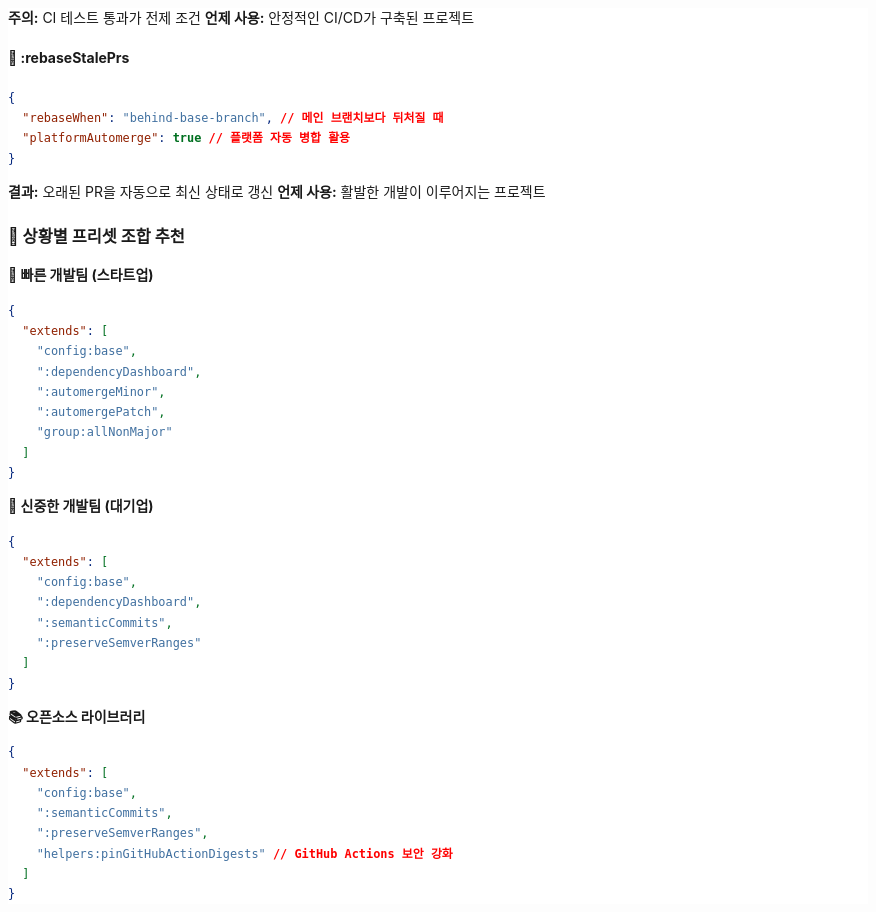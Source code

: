 **주의:** CI 테스트 통과가 전제 조건
**언제 사용:** 안정적인 CI/CD가 구축된 프로젝트

#### 🔄 :rebaseStalePrs

```json
{
  "rebaseWhen": "behind-base-branch", // 메인 브랜치보다 뒤처질 때
  "platformAutomerge": true // 플랫폼 자동 병합 활용
}
```

**결과:** 오래된 PR을 자동으로 최신 상태로 갱신
**언제 사용:** 활발한 개발이 이루어지는 프로젝트

### 🎯 상황별 프리셋 조합 추천

**🚀 빠른 개발팀 (스타트업)**

```json
{
  "extends": [
    "config:base",
    ":dependencyDashboard",
    ":automergeMinor",
    ":automergePatch",
    "group:allNonMajor"
  ]
}
```

**🏢 신중한 개발팀 (대기업)**

```json
{
  "extends": [
    "config:base",
    ":dependencyDashboard",
    ":semanticCommits",
    ":preserveSemverRanges"
  ]
}
```

**📚 오픈소스 라이브러리**

```json
{
  "extends": [
    "config:base",
    ":semanticCommits",
    ":preserveSemverRanges",
    "helpers:pinGitHubActionDigests" // GitHub Actions 보안 강화
  ]
}
```

